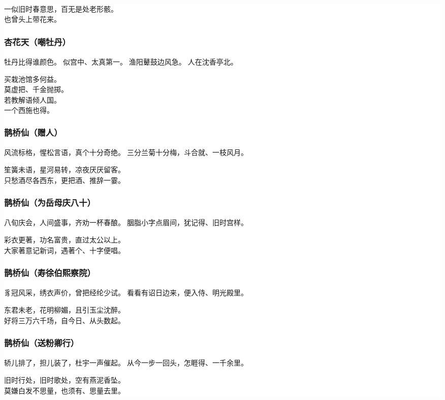 一似旧时春意思，百无是处老形骸。  
也曾头上带花来。  
</article>

### 杏花天（嘲牡丹）
<article>
牡丹比得谁颜色。  
似宫中、太真第一。  
渔阳鼙鼓边风急。  
人在沈香亭北。  

买栽池馆多何益。  
莫虚把、千金抛掷。  
若教解语倾人国。  
一个西施也得。  
</article>

### 鹊桥仙（赠人）
<article>
风流标格，惺松言语，真个十分奇绝。  
三分兰菊十分梅，斗合就、一枝风月。  

笙簧未语，星河易转，凉夜厌厌留客。  
只愁酒尽各西东，更把酒、推辞一霎。  
</article>

### 鹊桥仙（为岳母庆八十）
<article>
八旬庆会，人间盛事，齐劝一杯春酿。  
胭脂小字点眉间，犹记得、旧时宫样。  

彩衣更著，功名富贵，直过太公以上。  
大家著意记新词，遇著个、十字便唱。  
</article>

### 鹊桥仙（寿徐伯熙察院）
<article>
豸冠风采，绣衣声价，曾把经纶少试。  
看看有诏日边来，便入侍、明光殿里。  

东君未老，花明柳媚，且引玉尘沈醉。  
好将三万六千场，自今日、从头数起。  
</article>

### 鹊桥仙（送粉卿行）
<article>
轿儿排了，担儿装了，杜宇一声催起。  
从今一步一回头，怎睚得、一千余里。  

旧时行处，旧时歌处，空有燕泥香坠。  
莫嫌白发不思量，也须有、思量去里。  
</article>
